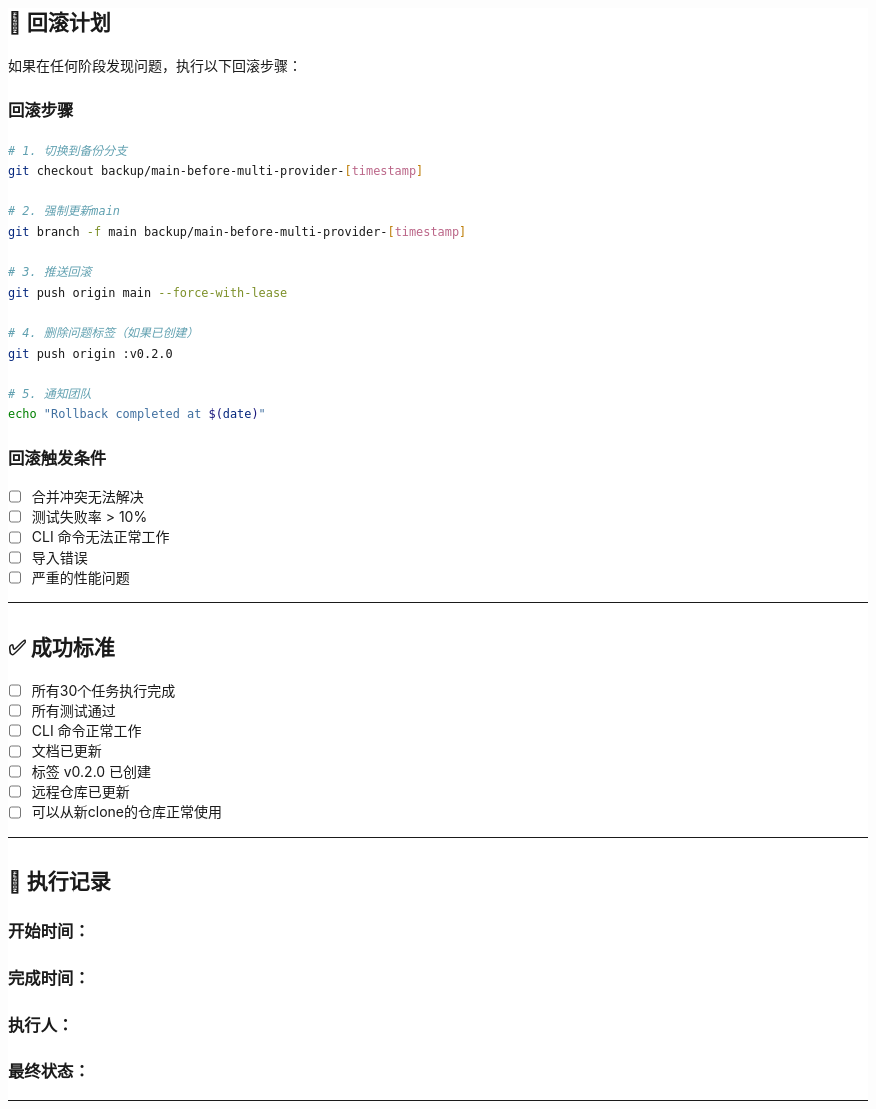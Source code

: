
## 🔄 回滚计划

如果在任何阶段发现问题，执行以下回滚步骤：

### 回滚步骤
```bash
# 1. 切换到备份分支
git checkout backup/main-before-multi-provider-[timestamp]

# 2. 强制更新main
git branch -f main backup/main-before-multi-provider-[timestamp]

# 3. 推送回滚
git push origin main --force-with-lease

# 4. 删除问题标签（如果已创建）
git push origin :v0.2.0

# 5. 通知团队
echo "Rollback completed at $(date)"
```

### 回滚触发条件
- [ ] 合并冲突无法解决
- [ ] 测试失败率 > 10%
- [ ] CLI 命令无法正常工作
- [ ] 导入错误
- [ ] 严重的性能问题

---

## ✅ 成功标准

- [ ] 所有30个任务执行完成
- [ ] 所有测试通过
- [ ] CLI 命令正常工作
- [ ] 文档已更新
- [ ] 标签 v0.2.0 已创建
- [ ] 远程仓库已更新
- [ ] 可以从新clone的仓库正常使用

---

## 📝 执行记录

### 开始时间：
### 完成时间：
### 执行人：
### 最终状态：

---